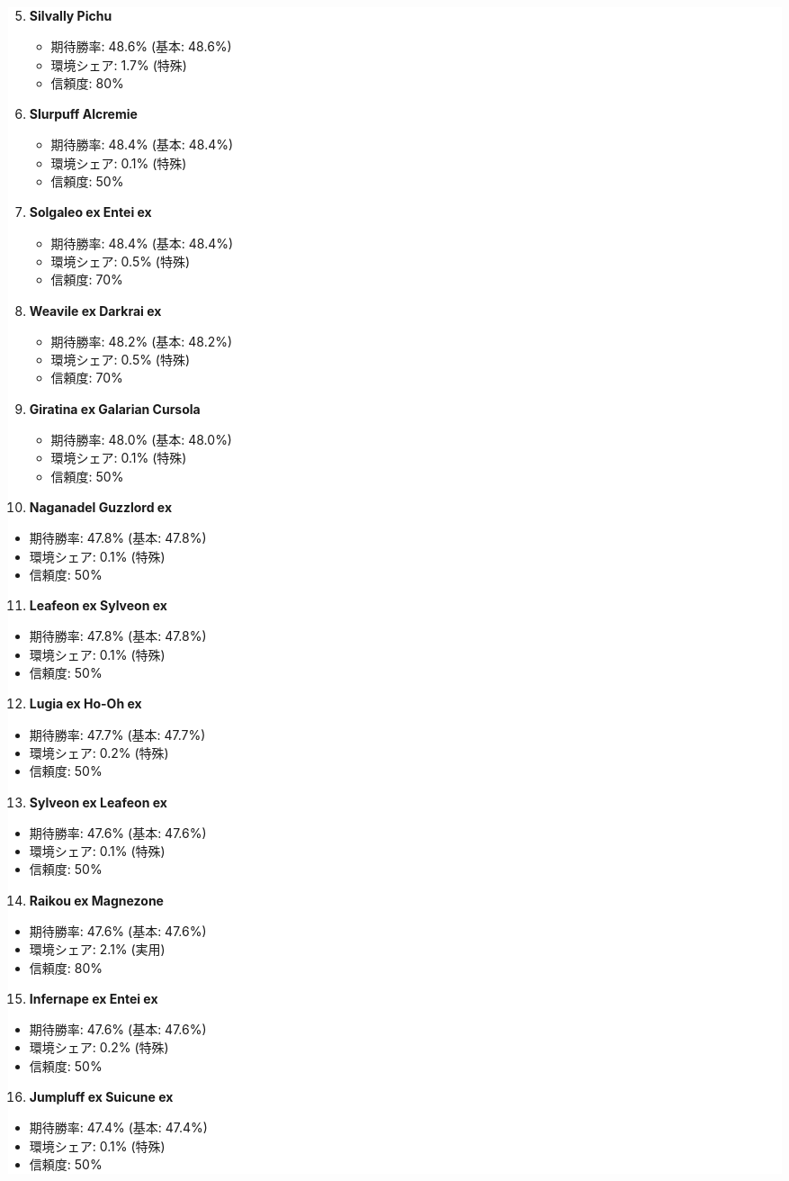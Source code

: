 5. **Silvally Pichu**
   - 期待勝率: 48.6% (基本: 48.6%)
   - 環境シェア: 1.7% (特殊)
   - 信頼度: 80%

6. **Slurpuff Alcremie**
   - 期待勝率: 48.4% (基本: 48.4%)
   - 環境シェア: 0.1% (特殊)
   - 信頼度: 50%

7. **Solgaleo ex Entei ex**
   - 期待勝率: 48.4% (基本: 48.4%)
   - 環境シェア: 0.5% (特殊)
   - 信頼度: 70%

8. **Weavile ex Darkrai ex**
   - 期待勝率: 48.2% (基本: 48.2%)
   - 環境シェア: 0.5% (特殊)
   - 信頼度: 70%

9. **Giratina ex Galarian Cursola**
   - 期待勝率: 48.0% (基本: 48.0%)
   - 環境シェア: 0.1% (特殊)
   - 信頼度: 50%

10. **Naganadel Guzzlord ex**
   - 期待勝率: 47.8% (基本: 47.8%)
   - 環境シェア: 0.1% (特殊)
   - 信頼度: 50%

11. **Leafeon ex Sylveon ex**
   - 期待勝率: 47.8% (基本: 47.8%)
   - 環境シェア: 0.1% (特殊)
   - 信頼度: 50%

12. **Lugia ex Ho-Oh ex**
   - 期待勝率: 47.7% (基本: 47.7%)
   - 環境シェア: 0.2% (特殊)
   - 信頼度: 50%

13. **Sylveon ex Leafeon ex**
   - 期待勝率: 47.6% (基本: 47.6%)
   - 環境シェア: 0.1% (特殊)
   - 信頼度: 50%

14. **Raikou ex Magnezone**
   - 期待勝率: 47.6% (基本: 47.6%)
   - 環境シェア: 2.1% (実用)
   - 信頼度: 80%

15. **Infernape ex Entei ex**
   - 期待勝率: 47.6% (基本: 47.6%)
   - 環境シェア: 0.2% (特殊)
   - 信頼度: 50%

16. **Jumpluff ex Suicune ex**
   - 期待勝率: 47.4% (基本: 47.4%)
   - 環境シェア: 0.1% (特殊)
   - 信頼度: 50%
